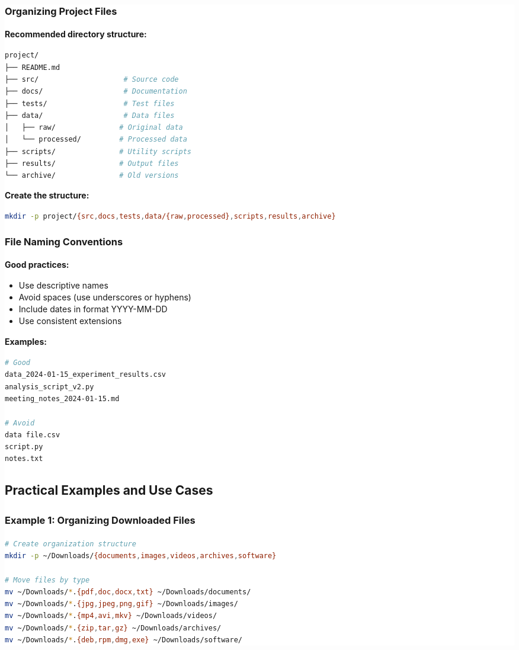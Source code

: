 ### Organizing Project Files

**Recommended directory structure:**
```bash
project/
├── README.md
├── src/                    # Source code
├── docs/                   # Documentation
├── tests/                  # Test files
├── data/                   # Data files
│   ├── raw/               # Original data
│   └── processed/         # Processed data
├── scripts/               # Utility scripts
├── results/               # Output files
└── archive/               # Old versions
```

**Create the structure:**
```bash
mkdir -p project/{src,docs,tests,data/{raw,processed},scripts,results,archive}
```

### File Naming Conventions

**Good practices:**  
- Use descriptive names  
- Avoid spaces (use underscores or hyphens)  
- Include dates in format YYYY-MM-DD  
- Use consistent extensions  

**Examples:**
```bash
# Good
data_2024-01-15_experiment_results.csv
analysis_script_v2.py
meeting_notes_2024-01-15.md

# Avoid
data file.csv
script.py
notes.txt
```

## Practical Examples and Use Cases

### Example 1: Organizing Downloaded Files

```bash
# Create organization structure
mkdir -p ~/Downloads/{documents,images,videos,archives,software}

# Move files by type
mv ~/Downloads/*.{pdf,doc,docx,txt} ~/Downloads/documents/
mv ~/Downloads/*.{jpg,jpeg,png,gif} ~/Downloads/images/
mv ~/Downloads/*.{mp4,avi,mkv} ~/Downloads/videos/
mv ~/Downloads/*.{zip,tar,gz} ~/Downloads/archives/
mv ~/Downloads/*.{deb,rpm,dmg,exe} ~/Downloads/software/
```
